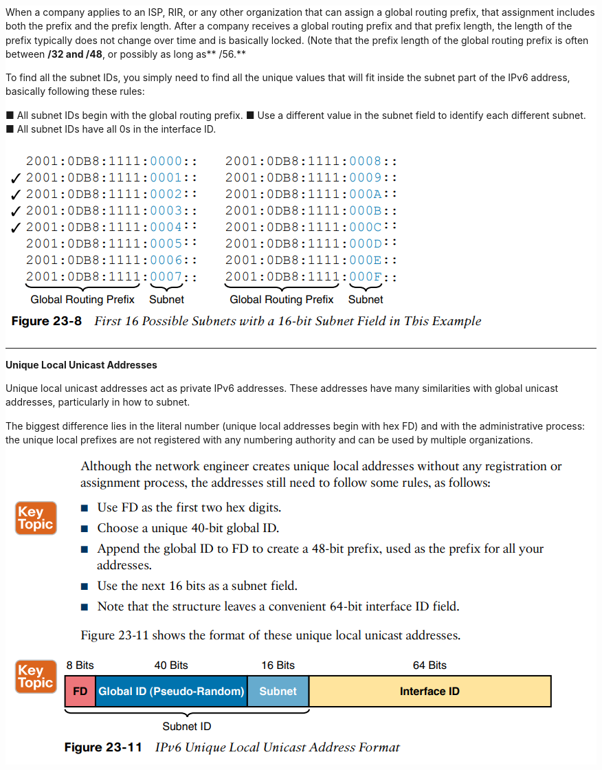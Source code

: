 When a company applies to an ISP, RIR, or any other organization that can assign a global routing prefix, that assignment includes both the prefix and the prefix length. After a company receives a global routing prefix and that prefix length, the length of the prefix typically does not change over time and is basically locked. (Note that the prefix length of the global routing prefix is often between **/32 and /48**, or possibly as long as** /56.**

To find all the subnet IDs, you simply need to find all the unique values that will fit inside the subnet part of the IPv6 address, basically following these rules:

■ All subnet IDs begin with the global routing prefix.
■ Use a different value in the subnet field to identify each different subnet.
■ All subnet IDs have all 0s in the interface ID.

![image.png](../_resources/77c8072fd0c2c4300a1fe4aeff919a27.png)

* * *

**Unique Local Unicast Addresses**

Unique local unicast addresses act as private IPv6 addresses. These addresses have many similarities with global unicast addresses, particularly in how to subnet.

The biggest difference lies in the literal number (unique local addresses begin with hex FD) and with the administrative process: the unique local prefixes are not registered with any numbering authority and can be used by multiple organizations.

![image.png](../_resources/2e532ab2e508bc14360766417a888539.png)
